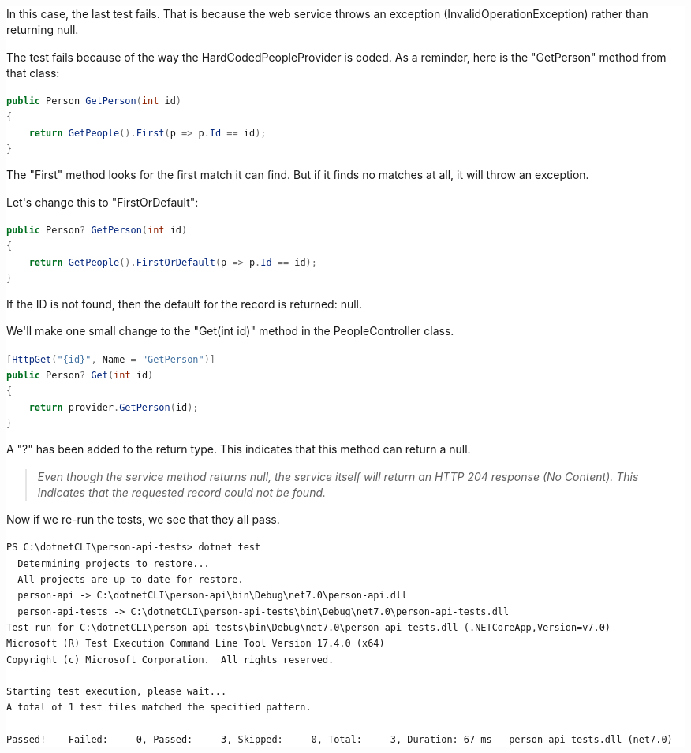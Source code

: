In this case, the last test fails. That is because the web service throws an exception (InvalidOperationException) rather than returning null.

The test fails because of the way the HardCodedPeopleProvider is coded. As a reminder, here is the "GetPerson" method from that class:

```csharp
public Person GetPerson(int id)
{
    return GetPeople().First(p => p.Id == id);
}
```

The "First" method looks for the first match it can find. But if it finds no matches at all, it will throw an exception.

Let's change this to "FirstOrDefault":  

```csharp
public Person? GetPerson(int id)
{
    return GetPeople().FirstOrDefault(p => p.Id == id);
}
```

If the ID is not found, then the default for the record is returned: null.

We'll make one small change to the  "Get(int id)" method in the PeopleController class.

```csharp
[HttpGet("{id}", Name = "GetPerson")]
public Person? Get(int id)
{
    return provider.GetPerson(id);
}
```

A "?" has been added to the return type. This indicates that this method can return a null.

> *Even though the service method returns null, the service itself will return an HTTP 204 response (No Content). This indicates that the requested record could not be found.*

Now if we re-run the tests, we see that they all pass.

```
PS C:\dotnetCLI\person-api-tests> dotnet test
  Determining projects to restore...
  All projects are up-to-date for restore.
  person-api -> C:\dotnetCLI\person-api\bin\Debug\net7.0\person-api.dll
  person-api-tests -> C:\dotnetCLI\person-api-tests\bin\Debug\net7.0\person-api-tests.dll
Test run for C:\dotnetCLI\person-api-tests\bin\Debug\net7.0\person-api-tests.dll (.NETCoreApp,Version=v7.0)
Microsoft (R) Test Execution Command Line Tool Version 17.4.0 (x64)
Copyright (c) Microsoft Corporation.  All rights reserved.

Starting test execution, please wait...
A total of 1 test files matched the specified pattern.

Passed!  - Failed:     0, Passed:     3, Skipped:     0, Total:     3, Duration: 67 ms - person-api-tests.dll (net7.0)
```
